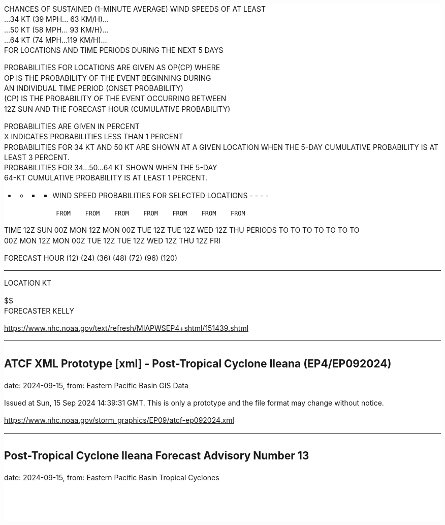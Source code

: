 CHANCES OF SUSTAINED (1-MINUTE AVERAGE) WIND SPEEDS OF AT LEAST     
   ...34 KT (39 MPH... 63 KM/H)...                                  
   ...50 KT (58 MPH... 93 KM/H)...                                  
   ...64 KT (74 MPH...119 KM/H)...                                  
FOR LOCATIONS AND TIME PERIODS DURING THE NEXT 5 DAYS               
                                                                    
PROBABILITIES FOR LOCATIONS ARE GIVEN AS OP(CP) WHERE               
    OP  IS THE PROBABILITY OF THE EVENT BEGINNING DURING            
        AN INDIVIDUAL TIME PERIOD (ONSET PROBABILITY)               
   (CP) IS THE PROBABILITY OF THE EVENT OCCURRING BETWEEN           
        12Z SUN AND THE FORECAST HOUR (CUMULATIVE PROBABILITY)      
                                                                    
PROBABILITIES ARE GIVEN IN PERCENT                                  
X INDICATES PROBABILITIES LESS THAN 1 PERCENT                       
PROBABILITIES FOR 34 KT AND 50 KT ARE SHOWN AT A GIVEN LOCATION WHEN
THE 5-DAY CUMULATIVE PROBABILITY IS AT LEAST 3 PERCENT.             
PROBABILITIES FOR 34...50...64 KT SHOWN WHEN THE 5-DAY              
64-KT CUMULATIVE PROBABILITY IS AT LEAST 1 PERCENT.                 
                                                                    
                                                                    
  - - - - WIND SPEED PROBABILITIES FOR SELECTED LOCATIONS - - - -   
                                                                    
               FROM    FROM    FROM    FROM    FROM    FROM    FROM 
  TIME       12Z SUN 00Z MON 12Z MON 00Z TUE 12Z TUE 12Z WED 12Z THU
PERIODS         TO      TO      TO      TO      TO      TO      TO  
             00Z MON 12Z MON 00Z TUE 12Z TUE 12Z WED 12Z THU 12Z FRI
                                                                    
FORECAST HOUR    (12)   (24)    (36)    (48)    (72)    (96)   (120)
- - - - - - - - - - - - - - - - - - - - - - - - - - - - - - - - - - 
LOCATION       KT                                                   
                                                                    
$$                                                                  
FORECASTER KELLY                                                    

</pre> 

<https://www.nhc.noaa.gov/text/refresh/MIAPWSEP4+shtml/151439.shtml>

---

## ATCF XML Prototype [xml] - Post-Tropical Cyclone Ileana (EP4/EP092024)

date: 2024-09-15, from: Eastern Pacific Basin GIS Data

Issued at  Sun, 15 Sep 2024 14:39:31 GMT. This is only a prototype and the file format may change without notice. 

<https://www.nhc.noaa.gov/storm_graphics/EP09/atcf-ep092024.xml>

---

## Post-Tropical Cyclone Ileana Forecast Advisory Number 13

date: 2024-09-15, from: Eastern Pacific Basin Tropical Cyclones

<pre>
